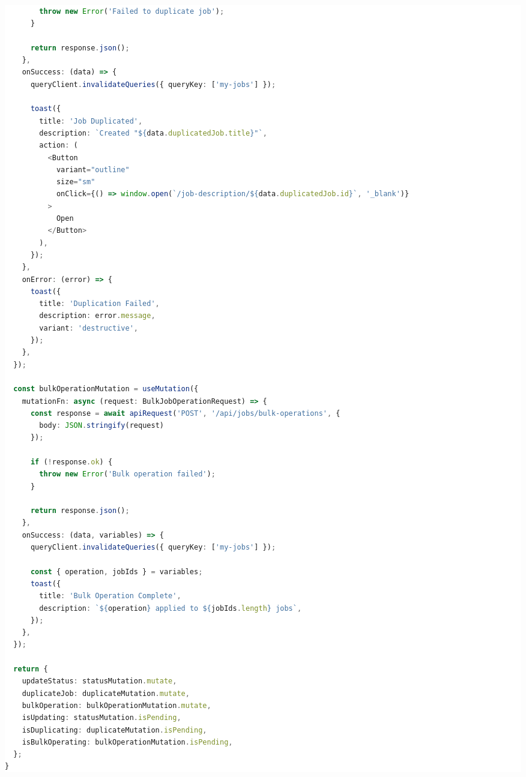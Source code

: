 ```typescript
        throw new Error('Failed to duplicate job');
      }
      
      return response.json();
    },
    onSuccess: (data) => {
      queryClient.invalidateQueries({ queryKey: ['my-jobs'] });
      
      toast({
        title: 'Job Duplicated',
        description: `Created "${data.duplicatedJob.title}"`,
        action: (
          <Button 
            variant="outline" 
            size="sm"
            onClick={() => window.open(`/job-description/${data.duplicatedJob.id}`, '_blank')}
          >
            Open
          </Button>
        ),
      });
    },
    onError: (error) => {
      toast({
        title: 'Duplication Failed',
        description: error.message,
        variant: 'destructive',
      });
    },
  });

  const bulkOperationMutation = useMutation({
    mutationFn: async (request: BulkJobOperationRequest) => {
      const response = await apiRequest('POST', '/api/jobs/bulk-operations', {
        body: JSON.stringify(request)
      });
      
      if (!response.ok) {
        throw new Error('Bulk operation failed');
      }
      
      return response.json();
    },
    onSuccess: (data, variables) => {
      queryClient.invalidateQueries({ queryKey: ['my-jobs'] });
      
      const { operation, jobIds } = variables;
      toast({
        title: 'Bulk Operation Complete',
        description: `${operation} applied to ${jobIds.length} jobs`,
      });
    },
  });

  return {
    updateStatus: statusMutation.mutate,
    duplicateJob: duplicateMutation.mutate,
    bulkOperation: bulkOperationMutation.mutate,
    isUpdating: statusMutation.isPending,
    isDuplicating: duplicateMutation.isPending,
    isBulkOperating: bulkOperationMutation.isPending,
  };
}
```